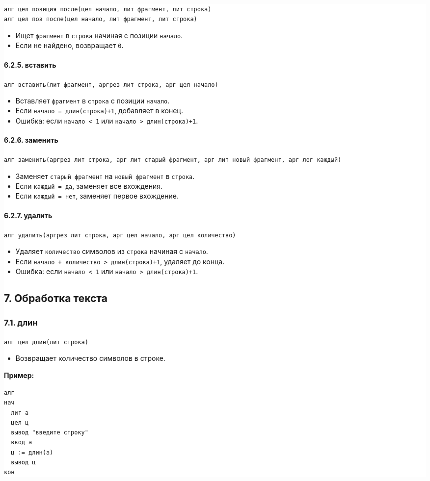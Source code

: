 ```kumir
алг цел позиция после(цел начало, лит фрагмент, лит строка)
алг цел поз после(цел начало, лит фрагмент, лит строка)
```

- Ищет `фрагмент` в `строка` начиная с позиции `начало`.
- Если не найдено, возвращает `0`.

#### 6.2.5. вставить

```kumir
алг вставить(лит фрагмент, аргрез лит строка, арг цел начало)
```

- Вставляет `фрагмент` в `строка` с позиции `начало`.
- Если `начало = длин(строка)+1`, добавляет в конец.
- Ошибка: если `начало < 1` или `начало > длин(строка)+1`.

#### 6.2.6. заменить

```kumir
алг заменить(аргрез лит строка, арг лит старый фрагмент, арг лит новый фрагмент, арг лог каждый)
```

- Заменяет `старый фрагмент` на `новый фрагмент` в `строка`.
- Если `каждый = да`, заменяет все вхождения.
- Если `каждый = нет`, заменяет первое вхождение.

#### 6.2.7. удалить

```kumir
алг удалить(аргрез лит строка, арг цел начало, арг цел количество)
```

- Удаляет `количество` символов из `строка` начиная с `начало`.
- Если `начало + количество > длин(строка)+1`, удаляет до конца.
- Ошибка: если `начало < 1` или `начало > длин(строка)+1`.

## 7. Обработка текста

### 7.1. длин

```kumir
алг цел длин(лит строка)
```

- Возвращает количество символов в строке.

**Пример:**

```kumir
алг
нач
  лит а
  цел ц
  вывод "введите строку"
  ввод а
  ц := длин(а)
  вывод ц
кон
```

